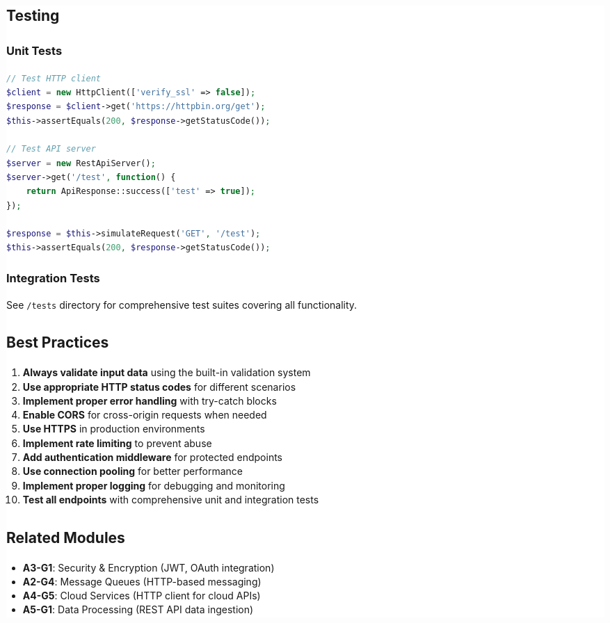 ## Testing

### Unit Tests

```php
// Test HTTP client
$client = new HttpClient(['verify_ssl' => false]);
$response = $client->get('https://httpbin.org/get');
$this->assertEquals(200, $response->getStatusCode());

// Test API server
$server = new RestApiServer();
$server->get('/test', function() {
    return ApiResponse::success(['test' => true]);
});

$response = $this->simulateRequest('GET', '/test');
$this->assertEquals(200, $response->getStatusCode());
```

### Integration Tests

See `/tests` directory for comprehensive test suites covering all functionality.

## Best Practices

1. **Always validate input data** using the built-in validation system
2. **Use appropriate HTTP status codes** for different scenarios
3. **Implement proper error handling** with try-catch blocks
4. **Enable CORS** for cross-origin requests when needed
5. **Use HTTPS** in production environments
6. **Implement rate limiting** to prevent abuse
7. **Add authentication middleware** for protected endpoints
8. **Use connection pooling** for better performance
9. **Implement proper logging** for debugging and monitoring
10. **Test all endpoints** with comprehensive unit and integration tests

## Related Modules

- **A3-G1**: Security & Encryption (JWT, OAuth integration)
- **A2-G4**: Message Queues (HTTP-based messaging)
- **A4-G5**: Cloud Services (HTTP client for cloud APIs)
- **A5-G1**: Data Processing (REST API data ingestion) 